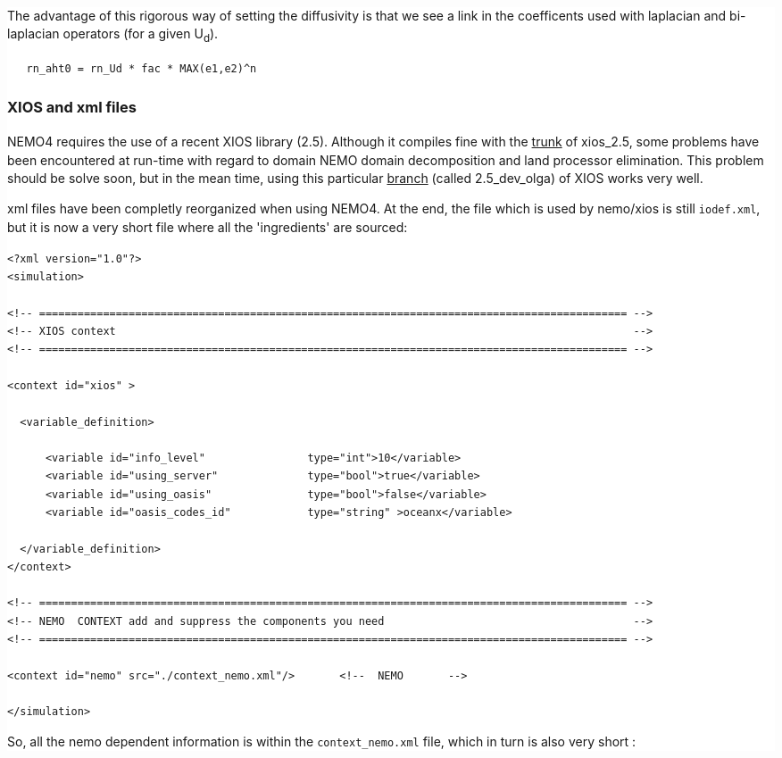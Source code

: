The advantage of this rigorous way of setting the diffusivity is that we see a link in the coefficents used with laplacian 
and bi-laplacian operators (for a given  U<sub>d</sub>).

       rn_aht0 = rn_Ud * fac * MAX(e1,e2)^n 

### XIOS and xml files
 NEMO4 requires the use of a recent XIOS library (2.5). Although it compiles fine with the 
[trunk](http://forge.ipsl.jussieu.fr/ioserver/svn/XIOS/branchs/xios-2.5) of xios_2.5, some problems have been encountered at run-time
with regard to domain NEMO domain decomposition and land processor elimination. This problem should be solve soon, but in the
mean time, using this particular [branch](http://forge.ipsl.jussieu.fr/ioserver/svn/XIOS/dev/dev_olga) (called 2.5_dev_olga) 
 of XIOS works very well. 

 xml files have been completly reorganized when using NEMO4. At the end, the file  which is used by nemo/xios is still `iodef.xml`,
but it is now a very short file where all the 'ingredients' are sourced:

    <?xml version="1.0"?>
    <simulation>

    <!-- ============================================================================================ -->
    <!-- XIOS context                                                                                 -->
    <!-- ============================================================================================ -->

    <context id="xios" >

      <variable_definition>

          <variable id="info_level"                type="int">10</variable>
          <variable id="using_server"              type="bool">true</variable>
          <variable id="using_oasis"               type="bool">false</variable>
          <variable id="oasis_codes_id"            type="string" >oceanx</variable>

      </variable_definition>
    </context>

    <!-- ============================================================================================ -->
    <!-- NEMO  CONTEXT add and suppress the components you need                                       -->
    <!-- ============================================================================================ -->

    <context id="nemo" src="./context_nemo.xml"/>       <!--  NEMO       -->

    </simulation>


So, all the nemo dependent information is within the `context_nemo.xml` file, which in turn is also very short :
